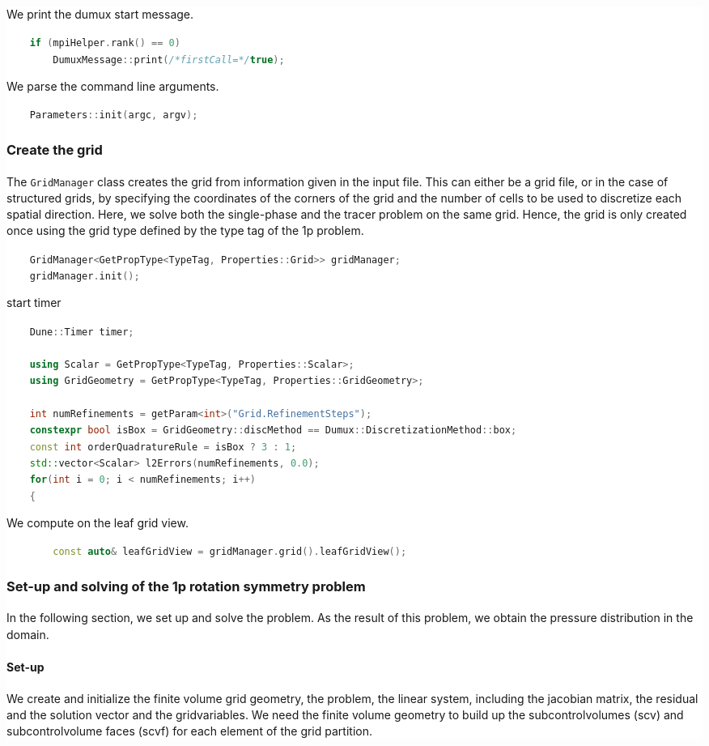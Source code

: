 We print the dumux start message.

```cpp
    if (mpiHelper.rank() == 0)
        DumuxMessage::print(/*firstCall=*/true);
```

We parse the command line arguments.

```cpp
    Parameters::init(argc, argv);
```

### Create the grid
The `GridManager` class creates the grid from information given in the input file.
This can either be a grid file, or in the case of structured grids, by specifying the coordinates
of the corners of the grid and the number of cells to be used to discretize each spatial direction.
Here, we solve both the single-phase and the tracer problem on the same grid.
Hence, the grid is only created once using the grid type defined by the type tag of the 1p problem.

```cpp
    GridManager<GetPropType<TypeTag, Properties::Grid>> gridManager;
    gridManager.init();
```

start timer

```cpp
    Dune::Timer timer;

    using Scalar = GetPropType<TypeTag, Properties::Scalar>;
    using GridGeometry = GetPropType<TypeTag, Properties::GridGeometry>;

    int numRefinements = getParam<int>("Grid.RefinementSteps");
    constexpr bool isBox = GridGeometry::discMethod == Dumux::DiscretizationMethod::box;
    const int orderQuadratureRule = isBox ? 3 : 1;
    std::vector<Scalar> l2Errors(numRefinements, 0.0);
    for(int i = 0; i < numRefinements; i++)
    {
```

We compute on the leaf grid view.

```cpp
        const auto& leafGridView = gridManager.grid().leafGridView();
```

### Set-up and solving of the 1p rotation symmetry problem
In the following section, we set up and solve the problem. As the result of this problem, we obtain the pressure distribution in the domain.
#### Set-up
We create and initialize the finite volume grid geometry, the problem, the linear system, including the jacobian matrix, the residual and the solution vector and the gridvariables.
We need the finite volume geometry to build up the subcontrolvolumes (scv) and subcontrolvolume faces (scvf) for each element of the grid partition.
